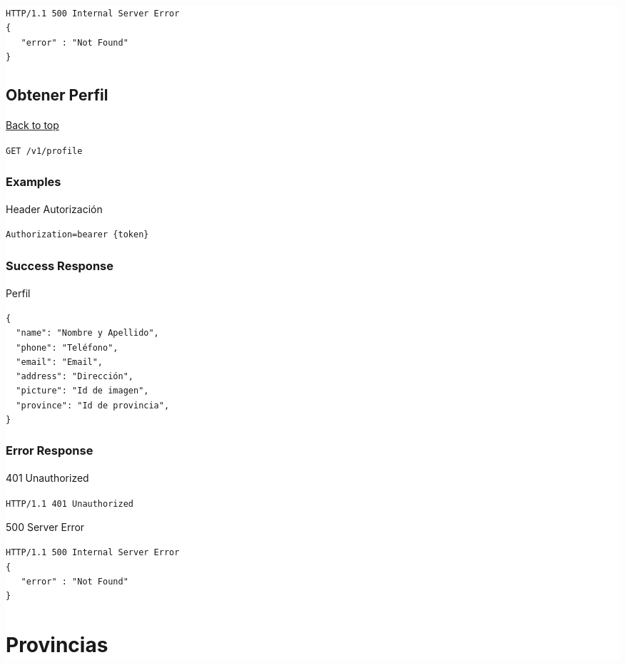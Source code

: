 ```
HTTP/1.1 500 Internal Server Error
{
   "error" : "Not Found"
}
```
## <a name='obtener-perfil'></a> Obtener Perfil
[Back to top](#top)



	GET /v1/profile



### Examples

Header Autorización

```
Authorization=bearer {token}
```


### Success Response

Perfil

```
{
  "name": "Nombre y Apellido",
  "phone": "Teléfono",
  "email": "Email",
  "address": "Dirección",
  "picture": "Id de imagen",
  "province": "Id de provincia",
}
```


### Error Response

401 Unauthorized

```
HTTP/1.1 401 Unauthorized
```
500 Server Error

```
HTTP/1.1 500 Internal Server Error
{
   "error" : "Not Found"
}
```
# <a name='provincias'></a> Provincias
